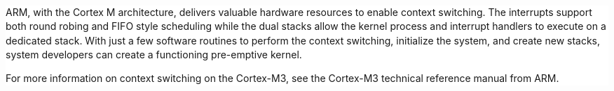 ARM, with the Cortex M architecture, delivers valuable hardware resources to enable context switching.  The interrupts support both
round robing and FIFO style scheduling while the dual stacks allow the kernel process and interrupt handlers to execute on a dedicated stack. With just a few software routines to perform the context switching, initialize the system, and create new stacks, system developers can create a functioning pre-emptive kernel.

For more information on context switching on the Cortex-M3, see the Cortex-M3 technical reference manual from ARM.
